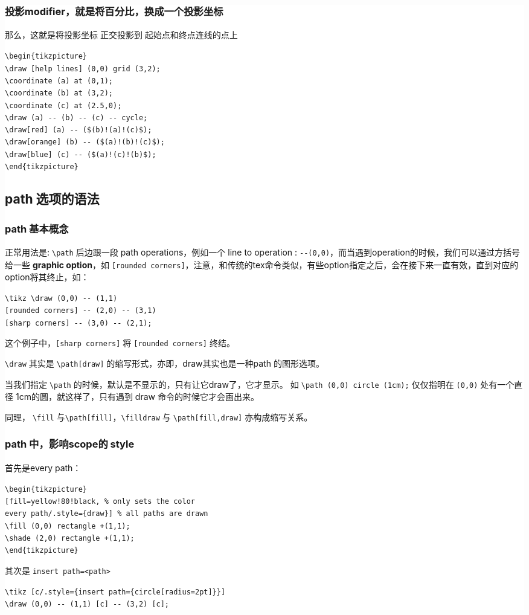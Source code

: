 ### 投影modifier，就是将百分比，换成一个投影坐标
那么，这就是将投影坐标 正交投影到 起始点和终点连线的点上
```
\begin{tikzpicture}
\draw [help lines] (0,0) grid (3,2);
\coordinate (a) at (0,1);
\coordinate (b) at (3,2);
\coordinate (c) at (2.5,0);
\draw (a) -- (b) -- (c) -- cycle;
\draw[red] (a) -- ($(b)!(a)!(c)$);
\draw[orange] (b) -- ($(a)!(b)!(c)$);
\draw[blue] (c) -- ($(a)!(c)!(b)$);
\end{tikzpicture}
```

## path 选项的语法
### path 基本概念
正常用法是:
 `\path` 后边跟一段 path operations，例如一个 line to operation : `--(0,0)`，而当遇到operation的时候，我们可以通过方括号给一些 __graphic option__，如 `[rounded corners]`，注意，和传统的tex命令类似，有些option指定之后，会在接下来一直有效，直到对应的option将其终止，如： 
```
\tikz \draw (0,0) -- (1,1) 
[rounded corners] -- (2,0) -- (3,1) 
[sharp corners] -- (3,0) -- (2,1);
```
这个例子中，`[sharp corners]` 将 `[rounded corners]` 终结。


`\draw` 其实是 `\path[draw]` 的缩写形式，亦即，draw其实也是一种path 的图形选项。

当我们指定 `\path` 的时候，默认是不显示的，只有让它draw了，它才显示。
如 `\path (0,0) circle (1cm);` 仅仅指明在 `(0,0)` 处有一个直径 1cm的圆，就这样了，只有遇到 draw 命令的时候它才会画出来。

同理，
`\fill`  与`\path[fill]`，`\filldraw` 与 `\path[fill,draw]` 亦构成缩写关系。


### path 中，影响scope的 style
首先是every path：
```
\begin{tikzpicture}
[fill=yellow!80!black, % only sets the color
every path/.style={draw}] % all paths are drawn
\fill (0,0) rectangle +(1,1);
\shade (2,0) rectangle +(1,1);
\end{tikzpicture}
```

其次是 `insert path=<path>`
```
\tikz [c/.style={insert path={circle[radius=2pt]}}]
\draw (0,0) -- (1,1) [c] -- (3,2) [c];
```
